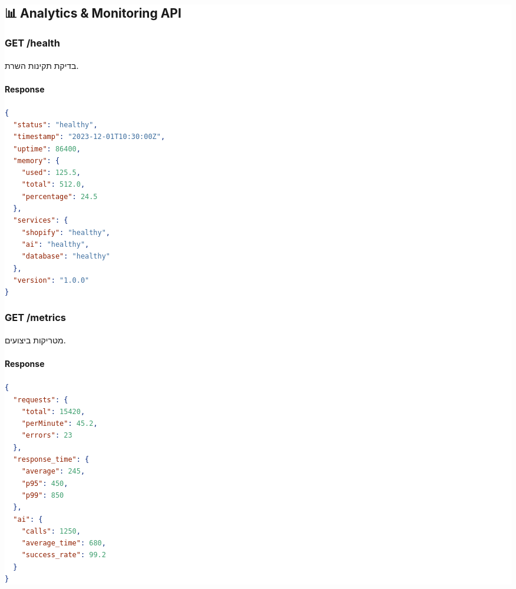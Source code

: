 
## 📊 Analytics & Monitoring API

### GET /health

בדיקת תקינות השרת.

#### Response
```json
{
  "status": "healthy",
  "timestamp": "2023-12-01T10:30:00Z",
  "uptime": 86400,
  "memory": {
    "used": 125.5,
    "total": 512.0,
    "percentage": 24.5
  },
  "services": {
    "shopify": "healthy",
    "ai": "healthy", 
    "database": "healthy"
  },
  "version": "1.0.0"
}
```

### GET /metrics

מטריקות ביצועים.

#### Response
```json
{
  "requests": {
    "total": 15420,
    "perMinute": 45.2,
    "errors": 23
  },
  "response_time": {
    "average": 245,
    "p95": 450,
    "p99": 850
  },
  "ai": {
    "calls": 1250,
    "average_time": 680,
    "success_rate": 99.2
  }
}
```
